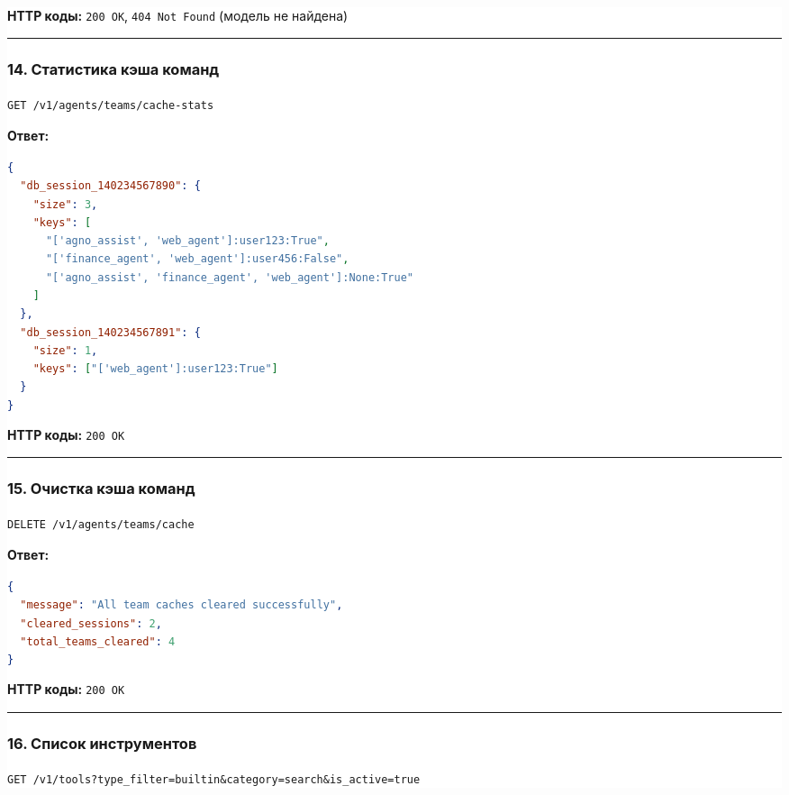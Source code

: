 **HTTP коды:** `200 OK`, `404 Not Found` (модель не найдена)

---

### **14. Статистика кэша команд**

```http
GET /v1/agents/teams/cache-stats
```

**Ответ:**

```json
{
  "db_session_140234567890": {
    "size": 3,
    "keys": [
      "['agno_assist', 'web_agent']:user123:True",
      "['finance_agent', 'web_agent']:user456:False",
      "['agno_assist', 'finance_agent', 'web_agent']:None:True"
    ]
  },
  "db_session_140234567891": {
    "size": 1,
    "keys": ["['web_agent']:user123:True"]
  }
}
```

**HTTP коды:** `200 OK`

---

### **15. Очистка кэша команд**

```http
DELETE /v1/agents/teams/cache
```

**Ответ:**

```json
{
  "message": "All team caches cleared successfully",
  "cleared_sessions": 2,
  "total_teams_cleared": 4
}
```

**HTTP коды:** `200 OK`

---

### **16. Список инструментов**

```http
GET /v1/tools?type_filter=builtin&category=search&is_active=true
```
